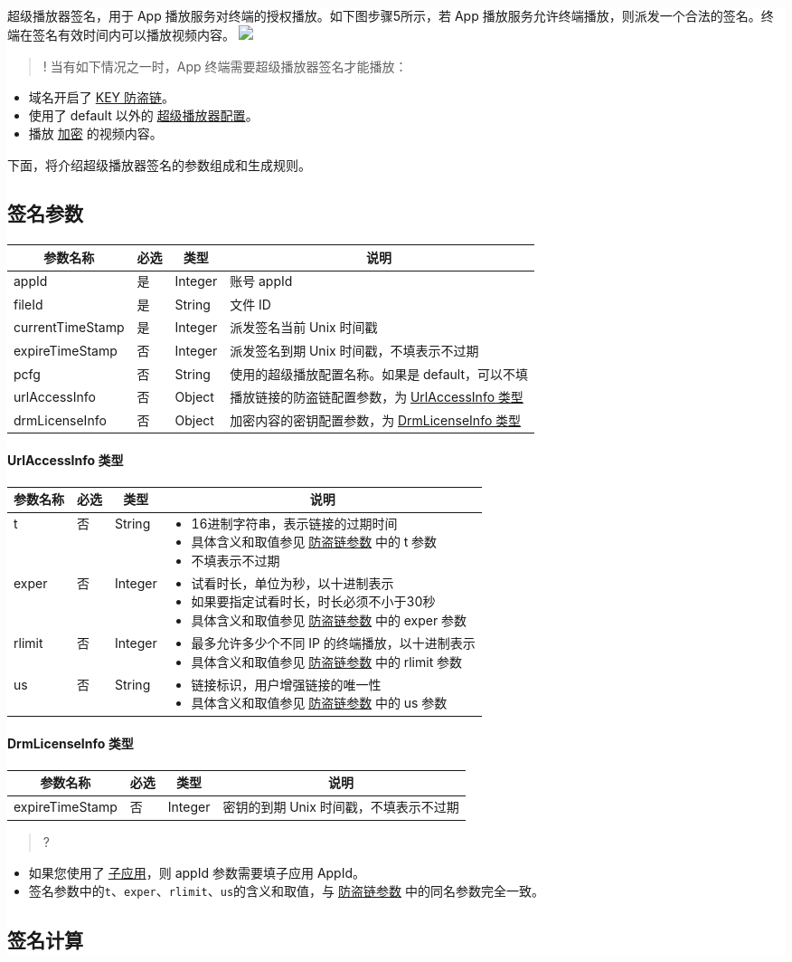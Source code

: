 超级播放器签名，用于 App 播放服务对终端的授权播放。如下图步骤5所示，若 App 播放服务允许终端播放，则派发一个合法的签名。终端在签名有效时间内可以播放视频内容。
<img src="https://main.qcloudimg.com/raw/7b20c4117e3e9fc320b6e8cf2d8e47c9.png" width="700" />

>! 当有如下情况之一时，App 终端需要超级播放器签名才能播放：
* 域名开启了  [KEY 防盗链](https://cloud.tencent.com/document/product/266/14047)。
* 使用了 default 以外的 [超级播放器配置](https://cloud.tencent.com/document/product/266/42435)。
* 播放 [加密](https://cloud.tencent.com/document/product/266/43633) 的视频内容。

下面，将介绍超级播放器签名的参数组成和生成规则。

## 签名参数

| 参数名称 | 必选 | 类型 | 说明 |
| -- | -- | -- | -- |
| appId | 是 | Integer | 账号 appId|
| fileId | 是 | String | 文件 ID|
| currentTimeStamp | 是 | Integer | 派发签名当前 Unix 时间戳|
| expireTimeStamp | 否 | Integer | 派发签名到期 Unix 时间戳，不填表示不过期 |
| pcfg | 否 | String | 使用的超级播放配置名称。如果是 default，可以不填|
| urlAccessInfo | 否 | Object | 播放链接的防盗链配置参数，为 [UrlAccessInfo 类型](#p1) |
| drmLicenseInfo | 否 | Object | 加密内容的密钥配置参数，为 [DrmLicenseInfo 类型](#p2) |

#### UrlAccessInfo 类型[](id:p1)

| 参数名称 | 必选 | 类型 | 说明 |
| -- | -- | -- | -- |
| t | 否 | String | <ul style="margin:0;"><li>16进制字符串，表示链接的过期时间</li><li>具体含义和取值参见 [防盗链参数](https://cloud.tencent.com/document/product/266/14047#.E9.98.B2.E7.9B.97.E9.93.BE-url-.E7.94.9F.E6.88.90.E6.96.B9.E5.BC.8F) 中的 t 参数</li><li>不填表示不过期</li>|
| exper | 否 | Integer | <ul style="margin:0;"> <li>试看时长，单位为秒，以十进制表示</li><li>如果要指定试看时长，时长必须不小于30秒</li><li>具体含义和取值参见 [防盗链参数](https://cloud.tencent.com/document/product/266/14047#.E9.98.B2.E7.9B.97.E9.93.BE-url-.E7.94.9F.E6.88.90.E6.96.B9.E5.BC.8F) 中的 exper 参数</li> |
| rlimit | 否 | Integer | <ul style="margin:0;"><li>最多允许多少个不同 IP 的终端播放，以十进制表示</li><li>具体含义和取值参见 [防盗链参数](https://cloud.tencent.com/document/product/266/14047#.E9.98.B2.E7.9B.97.E9.93.BE-url-.E7.94.9F.E6.88.90.E6.96.B9.E5.BC.8F) 中的 rlimit 参数</li> |
| us | 否 | String | <ul style="margin:0;"><li>链接标识，用户增强链接的唯一性</li><li>具体含义和取值参见 [防盗链参数](https://cloud.tencent.com/document/product/266/14047#.E9.98.B2.E7.9B.97.E9.93.BE-url-.E7.94.9F.E6.88.90.E6.96.B9.E5.BC.8F) 中的 us 参数</li> |

#### DrmLicenseInfo 类型[](id:p2)

| 参数名称 | 必选 | 类型 | 说明 |
| -- | -- | -- | -- |
| expireTimeStamp | 否 | Integer | 密钥的到期 Unix 时间戳，不填表示不过期 |

>?
- 如果您使用了 [子应用](https://cloud.tencent.com/document/product/266/14574)，则 appId 参数需要填子应用 AppId。
- 签名参数中的`t`、`exper`、`rlimit`、`us`的含义和取值，与 [防盗链参数](https://cloud.tencent.com/document/product/266/14047#.E9.98.B2.E7.9B.97.E9.93.BE-url-.E7.94.9F.E6.88.90.E6.96.B9.E5.BC.8F) 中的同名参数完全一致。

## 签名计算
